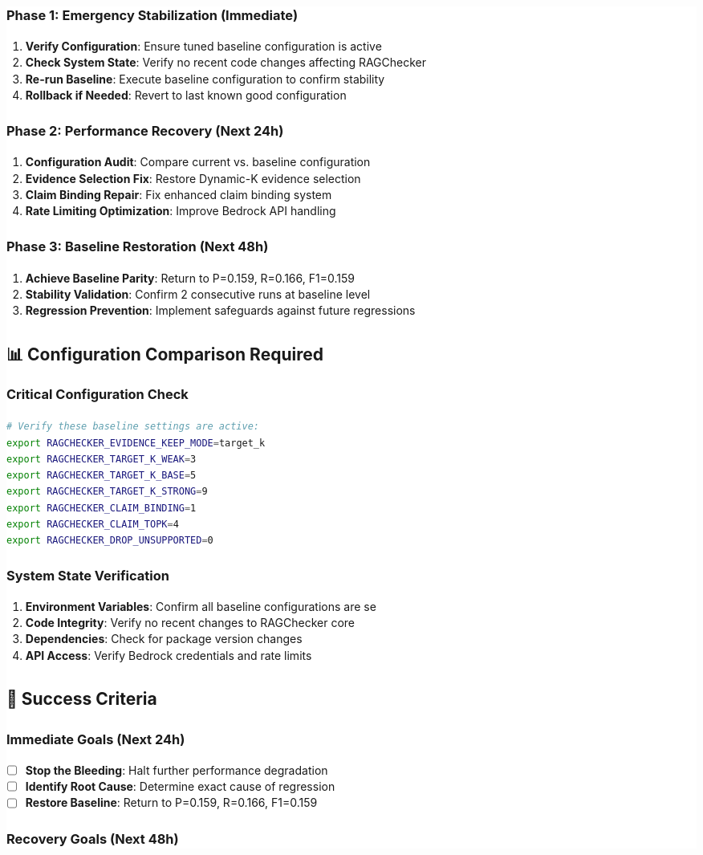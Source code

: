 ### **Phase 1: Emergency Stabilization (Immediate)**

1. **Verify Configuration**: Ensure tuned baseline configuration is active
2. **Check System State**: Verify no recent code changes affecting RAGChecker
3. **Re-run Baseline**: Execute baseline configuration to confirm stability
4. **Rollback if Needed**: Revert to last known good configuration

### **Phase 2: Performance Recovery (Next 24h)**

1. **Configuration Audit**: Compare current vs. baseline configuration
2. **Evidence Selection Fix**: Restore Dynamic-K evidence selection
3. **Claim Binding Repair**: Fix enhanced claim binding system
4. **Rate Limiting Optimization**: Improve Bedrock API handling

### **Phase 3: Baseline Restoration (Next 48h)**

1. **Achieve Baseline Parity**: Return to P=0.159, R=0.166, F1=0.159
2. **Stability Validation**: Confirm 2 consecutive runs at baseline level
3. **Regression Prevention**: Implement safeguards against future regressions

## 📊 **Configuration Comparison Required**

### **Critical Configuration Check**

```bash
# Verify these baseline settings are active:
export RAGCHECKER_EVIDENCE_KEEP_MODE=target_k
export RAGCHECKER_TARGET_K_WEAK=3
export RAGCHECKER_TARGET_K_BASE=5
export RAGCHECKER_TARGET_K_STRONG=9
export RAGCHECKER_CLAIM_BINDING=1
export RAGCHECKER_CLAIM_TOPK=4
export RAGCHECKER_DROP_UNSUPPORTED=0
```

### **System State Verification**

1. **Environment Variables**: Confirm all baseline configurations are se
2. **Code Integrity**: Verify no recent changes to RAGChecker core
3. **Dependencies**: Check for package version changes
4. **API Access**: Verify Bedrock credentials and rate limits

## 🎯 **Success Criteria**

### **Immediate Goals (Next 24h)**

- [ ] **Stop the Bleeding**: Halt further performance degradation
- [ ] **Identify Root Cause**: Determine exact cause of regression
- [ ] **Restore Baseline**: Return to P=0.159, R=0.166, F1=0.159

### **Recovery Goals (Next 48h)**
